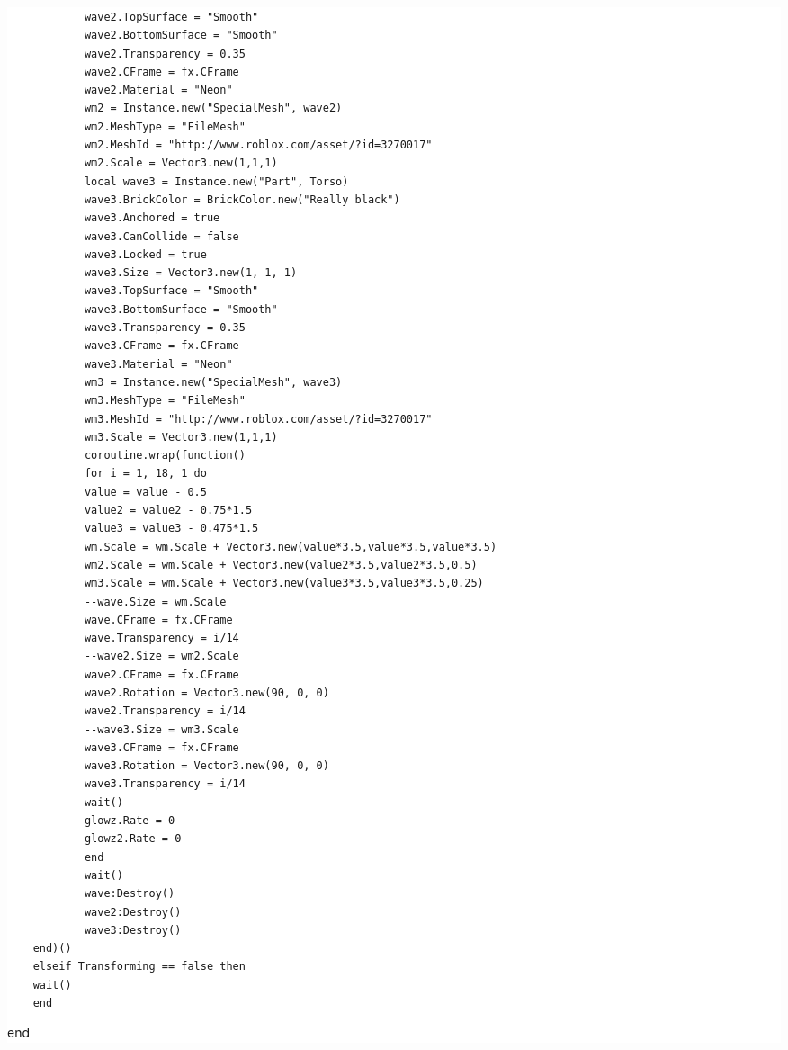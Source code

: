                 wave2.TopSurface = "Smooth"
                wave2.BottomSurface = "Smooth"
                wave2.Transparency = 0.35
                wave2.CFrame = fx.CFrame
                wave2.Material = "Neon"
                wm2 = Instance.new("SpecialMesh", wave2)
                wm2.MeshType = "FileMesh"
                wm2.MeshId = "http://www.roblox.com/asset/?id=3270017"
                wm2.Scale = Vector3.new(1,1,1)
                local wave3 = Instance.new("Part", Torso)
                wave3.BrickColor = BrickColor.new("Really black")
                wave3.Anchored = true
                wave3.CanCollide = false
                wave3.Locked = true
                wave3.Size = Vector3.new(1, 1, 1)
                wave3.TopSurface = "Smooth"
                wave3.BottomSurface = "Smooth"
                wave3.Transparency = 0.35
                wave3.CFrame = fx.CFrame
                wave3.Material = "Neon"
                wm3 = Instance.new("SpecialMesh", wave3)
                wm3.MeshType = "FileMesh"
                wm3.MeshId = "http://www.roblox.com/asset/?id=3270017"
                wm3.Scale = Vector3.new(1,1,1)
                coroutine.wrap(function()
                for i = 1, 18, 1 do
                value = value - 0.5
                value2 = value2 - 0.75*1.5
                value3 = value3 - 0.475*1.5
                wm.Scale = wm.Scale + Vector3.new(value*3.5,value*3.5,value*3.5)
                wm2.Scale = wm.Scale + Vector3.new(value2*3.5,value2*3.5,0.5)
                wm3.Scale = wm.Scale + Vector3.new(value3*3.5,value3*3.5,0.25)
                --wave.Size = wm.Scale
                wave.CFrame = fx.CFrame
                wave.Transparency = i/14
                --wave2.Size = wm2.Scale
                wave2.CFrame = fx.CFrame
                wave2.Rotation = Vector3.new(90, 0, 0)
                wave2.Transparency = i/14
                --wave3.Size = wm3.Scale
                wave3.CFrame = fx.CFrame
                wave3.Rotation = Vector3.new(90, 0, 0)
                wave3.Transparency = i/14
                wait()
                glowz.Rate = 0
                glowz2.Rate = 0
                end
                wait()
                wave:Destroy()
                wave2:Destroy()
                wave3:Destroy()
        end)()
        elseif Transforming == false then
        wait()
        end
end
